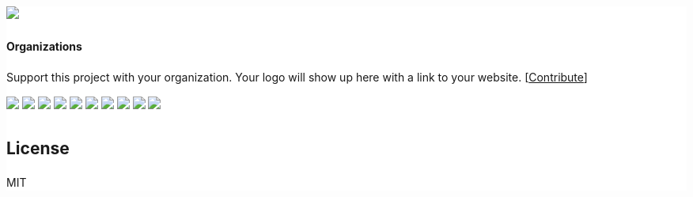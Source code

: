 <a href="https://opencollective.com/github-trending-api"><img src="https://opencollective.com/github-trending-api/individuals.svg?width=890"></a>

#### Organizations

Support this project with your organization. Your logo will show up here with a link to your website. [[Contribute](https://opencollective.com/github-trending-api/contribute)]

<a href="https://opencollective.com/github-trending-api/organization/0/website"><img src="https://opencollective.com/github-trending-api/organization/0/avatar.svg"></a>
<a href="https://opencollective.com/github-trending-api/organization/1/website"><img src="https://opencollective.com/github-trending-api/organization/1/avatar.svg"></a>
<a href="https://opencollective.com/github-trending-api/organization/2/website"><img src="https://opencollective.com/github-trending-api/organization/2/avatar.svg"></a>
<a href="https://opencollective.com/github-trending-api/organization/3/website"><img src="https://opencollective.com/github-trending-api/organization/3/avatar.svg"></a>
<a href="https://opencollective.com/github-trending-api/organization/4/website"><img src="https://opencollective.com/github-trending-api/organization/4/avatar.svg"></a>
<a href="https://opencollective.com/github-trending-api/organization/5/website"><img src="https://opencollective.com/github-trending-api/organization/5/avatar.svg"></a>
<a href="https://opencollective.com/github-trending-api/organization/6/website"><img src="https://opencollective.com/github-trending-api/organization/6/avatar.svg"></a>
<a href="https://opencollective.com/github-trending-api/organization/7/website"><img src="https://opencollective.com/github-trending-api/organization/7/avatar.svg"></a>
<a href="https://opencollective.com/github-trending-api/organization/8/website"><img src="https://opencollective.com/github-trending-api/organization/8/avatar.svg"></a>
<a href="https://opencollective.com/github-trending-api/organization/9/website"><img src="https://opencollective.com/github-trending-api/organization/9/avatar.svg"></a>

## License

MIT
